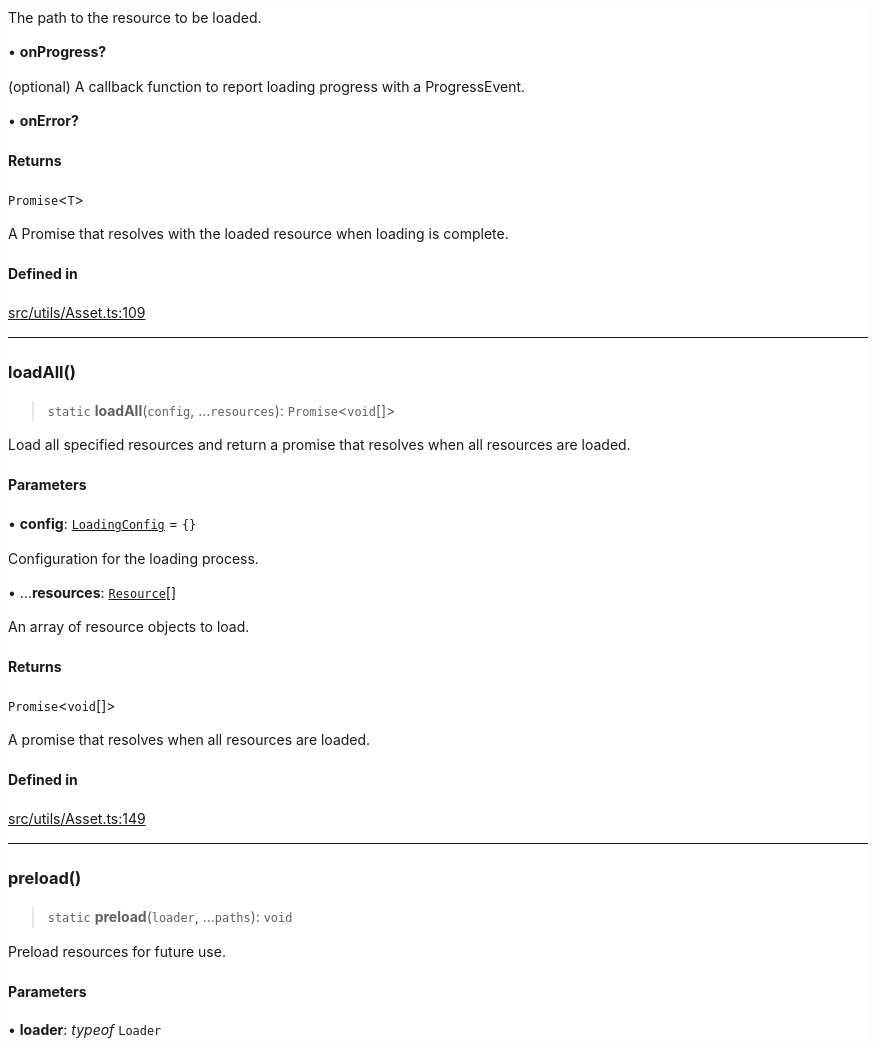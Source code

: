 The path to the resource to be loaded.

• **onProgress?**

(optional) A callback function to report loading progress with a ProgressEvent.

• **onError?**

#### Returns

`Promise`\<`T`\>

A Promise that resolves with the loaded resource when loading is complete.

#### Defined in

[src/utils/Asset.ts:109](https://github.com/agargaro/three.ez/blob/6a659b7871154988e88d8973e76bf92863e7cc6e/src/utils/Asset.ts#L109)

***

### loadAll()

> `static` **loadAll**(`config`, ...`resources`): `Promise`\<`void`[]\>

Load all specified resources and return a promise that resolves when all resources are loaded.

#### Parameters

• **config**: [`LoadingConfig`](/three.ez/api/interfaces/loadingconfig/) = `{}`

Configuration for the loading process.

• ...**resources**: [`Resource`](/three.ez/api/interfaces/resource/)[]

An array of resource objects to load.

#### Returns

`Promise`\<`void`[]\>

A promise that resolves when all resources are loaded.

#### Defined in

[src/utils/Asset.ts:149](https://github.com/agargaro/three.ez/blob/6a659b7871154988e88d8973e76bf92863e7cc6e/src/utils/Asset.ts#L149)

***

### preload()

> `static` **preload**(`loader`, ...`paths`): `void`

Preload resources for future use.

#### Parameters

• **loader**: *typeof* `Loader`
